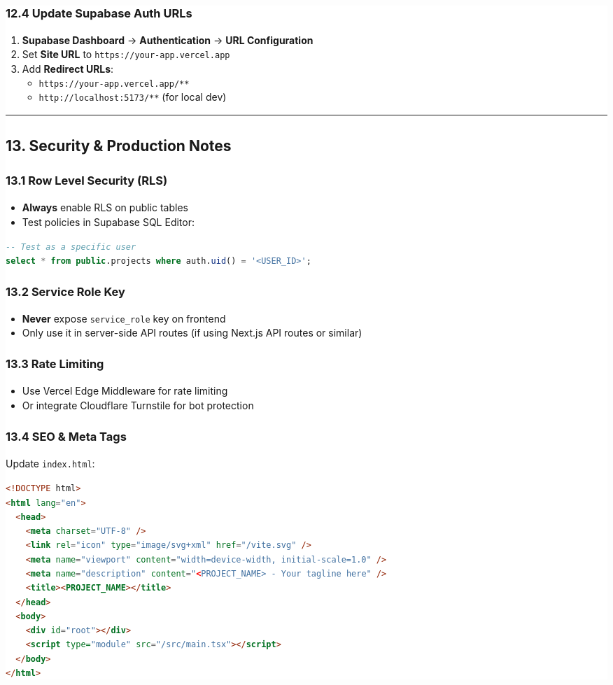 ### 12.4 Update Supabase Auth URLs

1. **Supabase Dashboard** → **Authentication** → **URL Configuration**
2. Set **Site URL** to `https://your-app.vercel.app`
3. Add **Redirect URLs**:
   - `https://your-app.vercel.app/**`
   - `http://localhost:5173/**` (for local dev)

---

## 13. Security & Production Notes

### 13.1 Row Level Security (RLS)

- **Always** enable RLS on public tables
- Test policies in Supabase SQL Editor:

```sql
-- Test as a specific user
select * from public.projects where auth.uid() = '<USER_ID>';
```

### 13.2 Service Role Key

- **Never** expose `service_role` key on frontend
- Only use it in server-side API routes (if using Next.js API routes or similar)

### 13.3 Rate Limiting

- Use Vercel Edge Middleware for rate limiting
- Or integrate Cloudflare Turnstile for bot protection

### 13.4 SEO & Meta Tags

Update `index.html`:

```html
<!DOCTYPE html>
<html lang="en">
  <head>
    <meta charset="UTF-8" />
    <link rel="icon" type="image/svg+xml" href="/vite.svg" />
    <meta name="viewport" content="width=device-width, initial-scale=1.0" />
    <meta name="description" content="<PROJECT_NAME> - Your tagline here" />
    <title><PROJECT_NAME></title>
  </head>
  <body>
    <div id="root"></div>
    <script type="module" src="/src/main.tsx"></script>
  </body>
</html>
```
